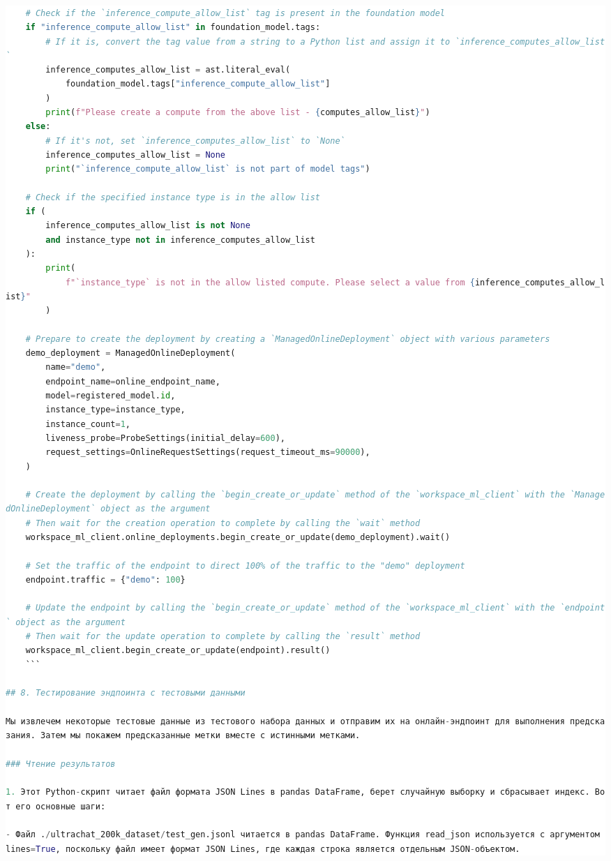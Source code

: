 ```python
    # Check if the `inference_compute_allow_list` tag is present in the foundation model
    if "inference_compute_allow_list" in foundation_model.tags:
        # If it is, convert the tag value from a string to a Python list and assign it to `inference_computes_allow_list`
        inference_computes_allow_list = ast.literal_eval(
            foundation_model.tags["inference_compute_allow_list"]
        )
        print(f"Please create a compute from the above list - {computes_allow_list}")
    else:
        # If it's not, set `inference_computes_allow_list` to `None`
        inference_computes_allow_list = None
        print("`inference_compute_allow_list` is not part of model tags")
    
    # Check if the specified instance type is in the allow list
    if (
        inference_computes_allow_list is not None
        and instance_type not in inference_computes_allow_list
    ):
        print(
            f"`instance_type` is not in the allow listed compute. Please select a value from {inference_computes_allow_list}"
        )
    
    # Prepare to create the deployment by creating a `ManagedOnlineDeployment` object with various parameters
    demo_deployment = ManagedOnlineDeployment(
        name="demo",
        endpoint_name=online_endpoint_name,
        model=registered_model.id,
        instance_type=instance_type,
        instance_count=1,
        liveness_probe=ProbeSettings(initial_delay=600),
        request_settings=OnlineRequestSettings(request_timeout_ms=90000),
    )
    
    # Create the deployment by calling the `begin_create_or_update` method of the `workspace_ml_client` with the `ManagedOnlineDeployment` object as the argument
    # Then wait for the creation operation to complete by calling the `wait` method
    workspace_ml_client.online_deployments.begin_create_or_update(demo_deployment).wait()
    
    # Set the traffic of the endpoint to direct 100% of the traffic to the "demo" deployment
    endpoint.traffic = {"demo": 100}
    
    # Update the endpoint by calling the `begin_create_or_update` method of the `workspace_ml_client` with the `endpoint` object as the argument
    # Then wait for the update operation to complete by calling the `result` method
    workspace_ml_client.begin_create_or_update(endpoint).result()
    ```

## 8. Тестирование эндпоинта с тестовыми данными

Мы извлечем некоторые тестовые данные из тестового набора данных и отправим их на онлайн-эндпоинт для выполнения предсказания. Затем мы покажем предсказанные метки вместе с истинными метками.

### Чтение результатов

1. Этот Python-скрипт читает файл формата JSON Lines в pandas DataFrame, берет случайную выборку и сбрасывает индекс. Вот его основные шаги:

- Файл ./ultrachat_200k_dataset/test_gen.jsonl читается в pandas DataFrame. Функция read_json используется с аргументом lines=True, поскольку файл имеет формат JSON Lines, где каждая строка является отдельным JSON-объектом.
```